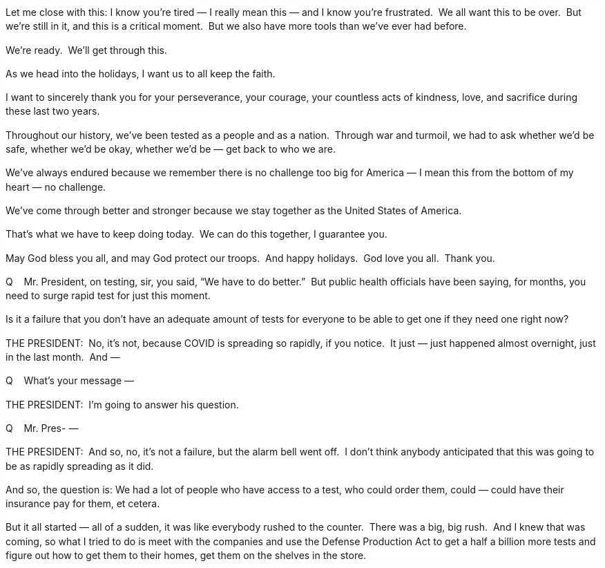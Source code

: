 Let me close with this: I know you’re tired — I really mean this — and I
know you’re frustrated.  We all want this to be over.  But we’re still
in it, and this is a critical moment.  But we also have more tools than
we’ve ever had before.

We’re ready.  We’ll get through this.

As we head into the holidays, I want us to all keep the faith.

I want to sincerely thank you for your perseverance, your courage, your
countless acts of kindness, love, and sacrifice during these last two
years.   
  
Throughout our history, we’ve been tested as a people and as a nation. 
Through war and turmoil, we had to ask whether we’d be safe, whether
we’d be okay, whether we’d be — get back to who we are.

We’ve always endured because we remember there is no challenge too big
for America — I mean this from the bottom of my heart — no challenge.

We’ve come through better and stronger because we stay together as the
United States of America.

That’s what we have to keep doing today.  We can do this together, I
guarantee you.

May God bless you all, and may God protect our troops.  And happy
holidays.  God love you all.  Thank you.  
  
Q    Mr. President, on testing, sir, you said, “We have to do better.” 
But public health officials have been saying, for months, you need to
surge rapid test for just this moment.   
  
Is it a failure that you don’t have an adequate amount of tests for
everyone to be able to get one if they need one right now?  
  
THE PRESIDENT:  No, it’s not, because COVID is spreading so rapidly, if
you notice.  It just — just happened almost overnight, just in the last
month.  And —  
  
Q    What’s your message —  
  
THE PRESIDENT:  I’m going to answer his question.  
  
Q    Mr. Pres- —  
  
THE PRESIDENT:  And so, no, it’s not a failure, but the alarm bell went
off.  I don’t think anybody anticipated that this was going to be as
rapidly spreading as it did.   
  
And so, the question is: We had a lot of people who have access to a
test, who could order them, could — could have their insurance pay for
them, et cetera.   
  
But it all started — all of a sudden, it was like everybody rushed to
the counter.  There was a big, big rush.  And I knew that was coming, so
what I tried to do is meet with the companies and use the Defense
Production Act to get a half a billion more tests and figure out how to
get them to their homes, get them on the shelves in the store.   
  